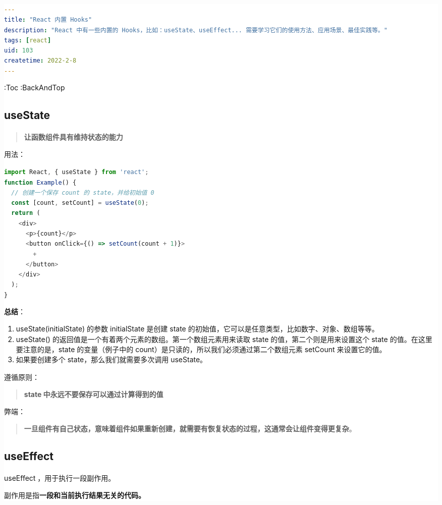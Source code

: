 ```yaml
---
title: "React 内置 Hooks"
description: "React 中有一些内置的 Hooks，比如：useState、useEffect... 需要学习它们的使用方法、应用场景、最佳实践等。"
tags: [react]
uid: 103
createtime: 2022-2-8
---
```


:Toc
:BackAndTop

## useState

> **让函数组件具有维持状态的能力**

用法：

```js
import React, { useState } from 'react';
function Example() {
  // 创建一个保存 count 的 state，并给初始值 0
  const [count, setCount] = useState(0);
  return (
    <div>
      <p>{count}</p>
      <button onClick={() => setCount(count + 1)}>
        +
      </button>
    </div>
  );
}
```

**总结**：

1. useState(initialState) 的参数 initialState 是创建 state 的初始值，它可以是任意类型，比如数字、对象、数组等等。
2. useState() 的返回值是一个有着两个元素的数组。第一个数组元素用来读取 state 的值，第二个则是用来设置这个 state 的值。在这里要注意的是，state 的变量（例子中的 count）是只读的，所以我们必须通过第二个数组元素 setCount 来设置它的值。
3. 如果要创建多个 state，那么我们就需要多次调用 useState。

遵循原则：

> **state 中永远不要保存可以通过计算得到的值**

弊端：

> **一旦组件有自己状态，意味着组件如果重新创建，就需要有恢复状态的过程，这通常会让组件变得更复杂**。

## useEffect

useEffect ，用于执行一段副作用。

副作用是指**一段和当前执行结果无关的代码。**
